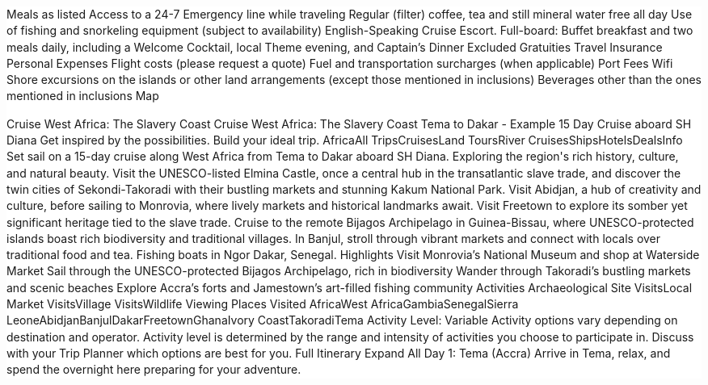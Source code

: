 Meals as listed
Access to a 24-7 Emergency line while traveling
Regular (filter) coffee, tea and still mineral water free all day
Use of fishing and snorkeling equipment (subject to availability)
English-Speaking Cruise Escort.
Full-board: Buffet breakfast and two meals daily, including a Welcome Cocktail, local Theme evening, and Captain’s Dinner
Excluded
Gratuities
Travel Insurance
Personal Expenses
Flight costs (please request a quote)
Fuel and transportation surcharges (when applicable)
Port Fees
Wifi
Shore excursions on the islands or other land arrangements (except those mentioned in inclusions)
Beverages other than the ones mentioned in inclusions
Map






Cruise West Africa: The Slavery Coast
Cruise West Africa: The Slavery Coast
Tema to Dakar - Example 15 Day Cruise aboard SH Diana
Get inspired by the possibilities.
Build your ideal trip.
AfricaAll TripsCruisesLand ToursRiver CruisesShipsHotelsDealsInfo
Set sail on a 15-day cruise along West Africa from Tema to Dakar aboard SH Diana. Exploring the region's rich history, culture, and natural beauty. Visit the UNESCO-listed Elmina Castle, once a central hub in the transatlantic slave trade, and discover the twin cities of Sekondi-Takoradi with their bustling markets and stunning Kakum National Park. Visit Abidjan, a hub of creativity and culture, before sailing to Monrovia, where lively markets and historical landmarks await. Visit Freetown to explore its somber yet significant heritage tied to the slave trade. Cruise to the remote Bijagos Archipelago in Guinea-Bissau, where UNESCO-protected islands boast rich biodiversity and traditional villages. In Banjul, stroll through vibrant markets and connect with locals over traditional food and tea.
Fishing boats in Ngor Dakar, Senegal.
Highlights
Visit Monrovia’s National Museum and shop at Waterside Market
Sail through the UNESCO-protected Bijagos Archipelago, rich in biodiversity
Wander through Takoradi’s bustling markets and scenic beaches
Explore Accra’s forts and Jamestown’s art-filled fishing community
Activities
Archaeological Site VisitsLocal Market VisitsVillage VisitsWildlife Viewing
Places Visited
AfricaWest AfricaGambiaSenegalSierra LeoneAbidjanBanjulDakarFreetownGhanaIvory CoastTakoradiTema
Activity Level: Variable
Activity options vary depending on destination and operator. Activity level is determined by the range and intensity of activities you choose to participate in. Discuss with your Trip Planner which options are best for you.
Full Itinerary
Expand All
Day 1: Tema (Accra)
Arrive in Tema, relax, and spend the overnight here preparing for your adventure.
